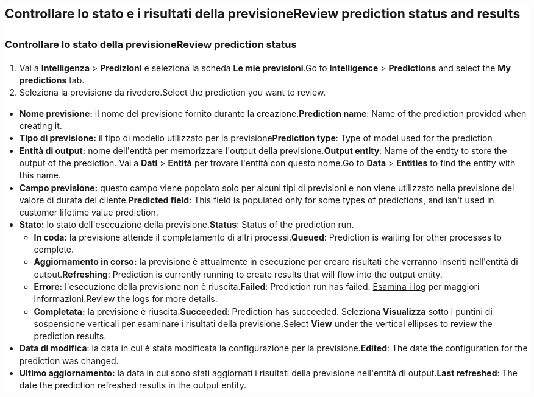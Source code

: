 ## <a name="review-prediction-status-and-results"></a><span data-ttu-id="921dd-221">Controllare lo stato e i risultati della previsione</span><span class="sxs-lookup"><span data-stu-id="921dd-221">Review prediction status and results</span></span>

### <a name="review-prediction-status"></a><span data-ttu-id="921dd-222">Controllare lo stato della previsione</span><span class="sxs-lookup"><span data-stu-id="921dd-222">Review prediction status</span></span>

1.  <span data-ttu-id="921dd-223">Vai a **Intelligenza** > **Predizioni** e seleziona la scheda **Le mie previsioni**.</span><span class="sxs-lookup"><span data-stu-id="921dd-223">Go to **Intelligence** > **Predictions** and select the **My predictions** tab.</span></span>
2.  <span data-ttu-id="921dd-224">Seleziona la previsione da rivedere.</span><span class="sxs-lookup"><span data-stu-id="921dd-224">Select the prediction you want to review.</span></span>

- <span data-ttu-id="921dd-225">**Nome previsione:** il nome del previsione fornito durante la creazione.</span><span class="sxs-lookup"><span data-stu-id="921dd-225">**Prediction name**: Name of the prediction provided when creating it.</span></span>
- <span data-ttu-id="921dd-226">**Tipo di previsione:** il tipo di modello utilizzato per la previsione</span><span class="sxs-lookup"><span data-stu-id="921dd-226">**Prediction type**: Type of model used for the prediction</span></span>
- <span data-ttu-id="921dd-227">**Entità di output:** nome dell'entità per memorizzare l'output della previsione.</span><span class="sxs-lookup"><span data-stu-id="921dd-227">**Output entity**: Name of the entity to store the output of the prediction.</span></span> <span data-ttu-id="921dd-228">Vai a **Dati** > **Entità** per trovare l'entità con questo nome.</span><span class="sxs-lookup"><span data-stu-id="921dd-228">Go to **Data** > **Entities** to find the entity with this name.</span></span>
- <span data-ttu-id="921dd-229">**Campo previsione:** questo campo viene popolato solo per alcuni tipi di previsioni e non viene utilizzato nella previsione del valore di durata del cliente.</span><span class="sxs-lookup"><span data-stu-id="921dd-229">**Predicted field**: This field is populated only for some types of predictions, and isn't used in customer lifetime value prediction.</span></span>
- <span data-ttu-id="921dd-230">**Stato:** lo stato dell'esecuzione della previsione.</span><span class="sxs-lookup"><span data-stu-id="921dd-230">**Status**: Status of the prediction run.</span></span>
    - <span data-ttu-id="921dd-231">**In coda:** la previsione attende il completamento di altri processi.</span><span class="sxs-lookup"><span data-stu-id="921dd-231">**Queued**: Prediction is waiting for other processes to complete.</span></span>
    - <span data-ttu-id="921dd-232">**Aggiornamento in corso:** la previsione è attualmente in esecuzione per creare risultati che verranno inseriti nell'entità di output.</span><span class="sxs-lookup"><span data-stu-id="921dd-232">**Refreshing**: Prediction is currently running to create results that will flow into the output entity.</span></span>
    - <span data-ttu-id="921dd-233">**Errore:** l'esecuzione della previsione non è riuscita.</span><span class="sxs-lookup"><span data-stu-id="921dd-233">**Failed**: Prediction run has failed.</span></span> <span data-ttu-id="921dd-234">[Esamina i log](#troubleshoot-a-failed-prediction) per maggiori informazioni.</span><span class="sxs-lookup"><span data-stu-id="921dd-234">[Review the logs](#troubleshoot-a-failed-prediction) for more details.</span></span>
    - <span data-ttu-id="921dd-235">**Completata:** la previsione è riuscita.</span><span class="sxs-lookup"><span data-stu-id="921dd-235">**Succeeded**: Prediction has succeeded.</span></span> <span data-ttu-id="921dd-236">Seleziona **Visualizza** sotto i puntini di sospensione verticali per esaminare i risultati della previsione.</span><span class="sxs-lookup"><span data-stu-id="921dd-236">Select **View** under the vertical ellipses to review the prediction results.</span></span>
- <span data-ttu-id="921dd-237">**Data di modifica**: la data in cui è stata modificata la configurazione per la previsione.</span><span class="sxs-lookup"><span data-stu-id="921dd-237">**Edited**: The date the configuration for the prediction was changed.</span></span>
- <span data-ttu-id="921dd-238">**Ultimo aggiornamento:** la data in cui sono stati aggiornati i risultati della previsione nell'entità di output.</span><span class="sxs-lookup"><span data-stu-id="921dd-238">**Last refreshed**: The date the prediction refreshed results in the output entity.</span></span>

